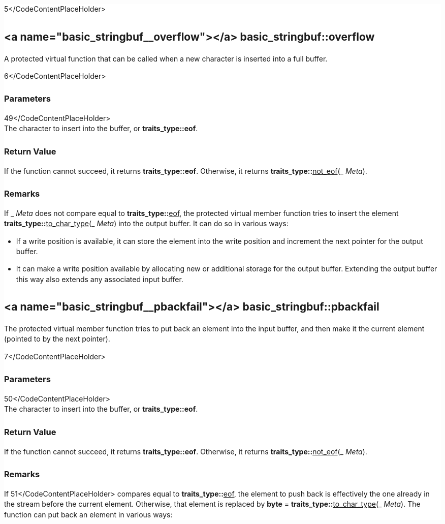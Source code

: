 <CodeContentPlaceHolder>5\</CodeContentPlaceHolder>  
##  \<a name="basic_stringbuf__overflow">\</a>  basic_stringbuf::overflow  
 A protected virtual function that can be called when a new character is inserted into a full buffer.  
  
<CodeContentPlaceHolder>6\</CodeContentPlaceHolder>  
### Parameters  
 <CodeContentPlaceHolder>49\</CodeContentPlaceHolder>  
 The character to insert into the buffer, or **traits_type::eof**.  
  
### Return Value  
 If the function cannot succeed, it returns **traits_type::eof**. Otherwise, it returns **traits_type::**[not_eof](../vs140/char_traits-struct.md#char_traits__not_eof)(_                        *Meta*).  
  
### Remarks  
 If _                        *Meta* does not compare equal to **traits_type::**[eof](../vs140/char_traits-struct.md#char_traits__eof), the protected virtual member function tries to insert the element **traits_type::**[to_char_type](../vs140/char_traits-struct.md#char_traits__to_char_type)(\_                        *Meta*) into the output buffer. It can do so in various ways:  
  
-   If a write position is available, it can store the element into the write position and increment the next pointer for the output buffer.  
  
-   It can make a write position available by allocating new or additional storage for the output buffer. Extending the output buffer this way also extends any associated input buffer.  
  
##  \<a name="basic_stringbuf__pbackfail">\</a>  basic_stringbuf::pbackfail  
 The protected virtual member function tries to put back an element into the input buffer, and then make it the current element (pointed to by the next pointer).  
  
<CodeContentPlaceHolder>7\</CodeContentPlaceHolder>  
### Parameters  
 <CodeContentPlaceHolder>50\</CodeContentPlaceHolder>  
 The character to insert into the buffer, or **traits_type::eof**.  
  
### Return Value  
 If the function cannot succeed, it returns **traits_type::eof**. Otherwise, it returns **traits_type::**[not_eof](../vs140/char_traits-struct.md#char_traits__not_eof)(_                        *Meta*).  
  
### Remarks  
 If <CodeContentPlaceHolder>51\</CodeContentPlaceHolder> compares equal to **traits_type::**[eof](../vs140/char_traits-struct.md#char_traits__eof), the element to push back is effectively the one already in the stream before the current element. Otherwise, that element is replaced by **byte** = **traits_type::**[to_char_type](../vs140/char_traits-struct.md#char_traits__to_char_type)(_                        *Meta*). The function can put back an element in various ways:  
  